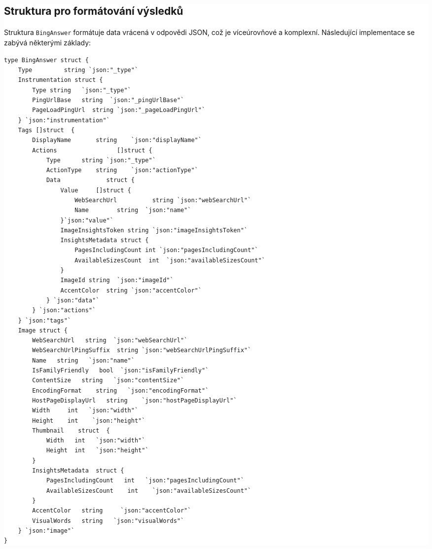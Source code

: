 ## <a name="struct-to-format-results"></a>Struktura pro formátování výsledků

Struktura `BingAnswer` formátuje data vrácená v odpovědi JSON, což je víceúrovňové a komplexní. Následující implementace se zabývá některými základy:

```
type BingAnswer struct {
    Type         string `json:"_type"`
    Instrumentation struct {
        Type string   `json:"_type"`
        PingUrlBase   string  `json:"_pingUrlBase"`
        PageLoadPingUrl  string `json:"_pageLoadPingUrl"`
    } `json:"instrumentation"`
    Tags []struct  {
        DisplayName       string    `json:"displayName"`
        Actions                 []struct {
            Type      string `json:"_type"`
            ActionType    string    `json:"actionType"`
            Data             struct {
                Value     []struct {
                    WebSearchUrl          string `json:"webSearchUrl"`
                    Name        string  `json:"name"`
                }`json:"value"`
                ImageInsightsToken string `json:"imageInsightsToken"`
                InsightsMetadata struct {
                    PagesIncludingCount int `json:"pagesIncludingCount"`
                    AvailableSizesCount  int  `json:"availableSizesCount"`
                }
                ImageId string  `json:"imageId"`
                AccentColor  string `json:"accentColor"`
            } `json:"data"`
        } `json:"actions"`
    } `json:"tags"`
    Image struct {
        WebSearchUrl   string  `json:"webSearchUrl"`
        WebSearchUrlPingSuffix  string `json:"webSearchUrlPingSuffix"`
        Name   string   `json:"name"`
        IsFamilyFriendly   bool  `json:"isFamilyFriendly"`
        ContentSize   string   `json:"contentSize"`
        EncodingFormat    string   `json:"encodingFormat"`
        HostPageDisplayUrl   string    `json:"hostPageDisplayUrl"`
        Width     int   `json:"width"`
        Height    int    `json:"height"`
        Thumbnail    struct  {
            Width   int   `json:"width"`
            Height  int   `json:"height"`
        }
        InsightsMetadata  struct {
            PagesIncludingCount   int   `json:"pagesIncludingCount"`
            AvailableSizesCount    int    `json:"availableSizesCount"`
        }
        AccentColor   string     `json:"accentColor"`
        VisualWords   string   `json:"visualWords"`
    } `json:"image"`
}

```
